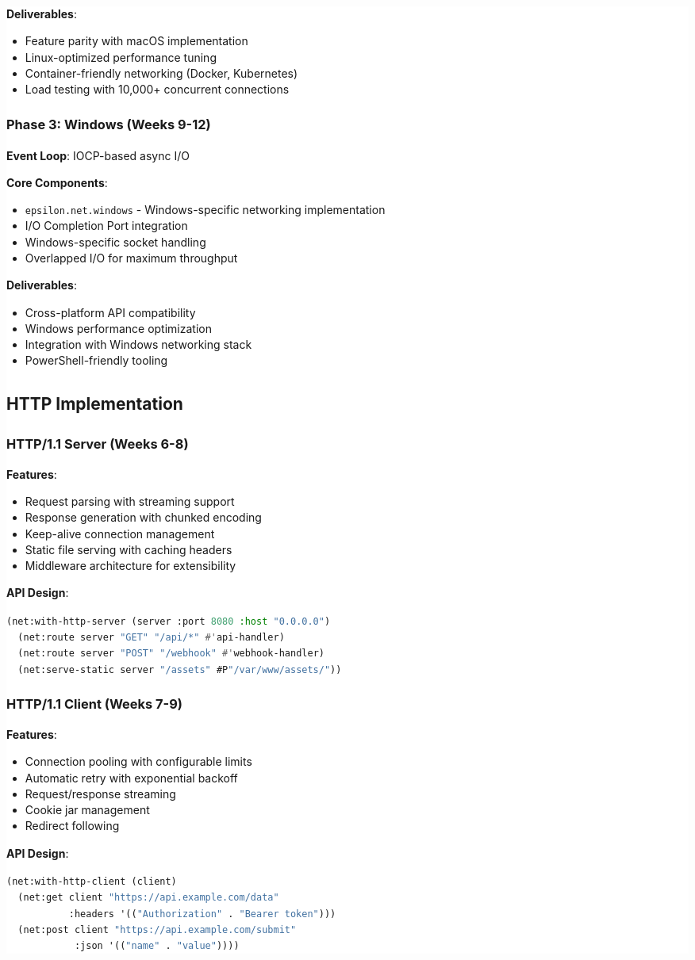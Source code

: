 **Deliverables**:
- Feature parity with macOS implementation
- Linux-optimized performance tuning
- Container-friendly networking (Docker, Kubernetes)
- Load testing with 10,000+ concurrent connections

### Phase 3: Windows (Weeks 9-12)
**Event Loop**: IOCP-based async I/O

**Core Components**:
- `epsilon.net.windows` - Windows-specific networking implementation
- I/O Completion Port integration
- Windows-specific socket handling
- Overlapped I/O for maximum throughput

**Deliverables**:
- Cross-platform API compatibility
- Windows performance optimization
- Integration with Windows networking stack
- PowerShell-friendly tooling

## HTTP Implementation

### HTTP/1.1 Server (Weeks 6-8)
**Features**:
- Request parsing with streaming support
- Response generation with chunked encoding
- Keep-alive connection management
- Static file serving with caching headers
- Middleware architecture for extensibility

**API Design**:
```lisp
(net:with-http-server (server :port 8080 :host "0.0.0.0")
  (net:route server "GET" "/api/*" #'api-handler)
  (net:route server "POST" "/webhook" #'webhook-handler)
  (net:serve-static server "/assets" #P"/var/www/assets/"))
```

### HTTP/1.1 Client (Weeks 7-9)
**Features**:
- Connection pooling with configurable limits
- Automatic retry with exponential backoff
- Request/response streaming
- Cookie jar management
- Redirect following

**API Design**:
```lisp
(net:with-http-client (client)
  (net:get client "https://api.example.com/data" 
           :headers '(("Authorization" . "Bearer token")))
  (net:post client "https://api.example.com/submit"
            :json '(("name" . "value"))))
```
